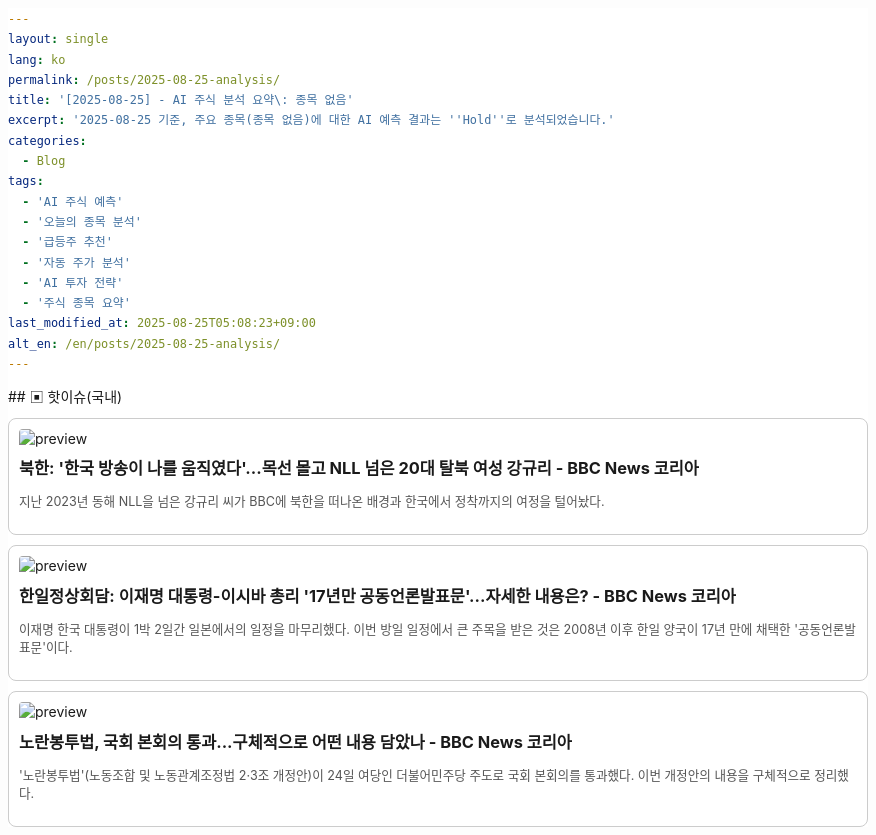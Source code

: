 ```yaml
---
layout: single
lang: ko
permalink: /posts/2025-08-25-analysis/
title: '[2025-08-25] - AI 주식 분석 요약\: 종목 없음'
excerpt: '2025-08-25 기준, 주요 종목(종목 없음)에 대한 AI 예측 결과는 ''Hold''로 분석되었습니다.'
categories:
  - Blog
tags:
  - 'AI 주식 예측'
  - '오늘의 종목 분석'
  - '급등주 추천'
  - '자동 주가 분석'
  - 'AI 투자 전략'
  - '주식 종목 요약'
last_modified_at: 2025-08-25T05:08:23+09:00
alt_en: /en/posts/2025-08-25-analysis/
---
```


<div class="lang-panel lang-ko" lang="ko">
## ▣ 핫이슈(국내)


<div style="border:1px solid #ccc;padding:10px;margin:10px 0;border-radius:8px;">
  <a href="https://www.bbc.com/korean/articles/cpdj5j1v88vo" target="_blank" style="text-decoration:none;color:inherit;">
    <img src="https://ichef.bbci.co.uk/news/1024/branded_korean/34e8/live/3f4ac810-7f1d-11f0-83cc-c5da98c419b8.png" alt="preview" style="width:100%;max-width:500px;border-radius:4px;" />
<h3 style="margin:0.5em 0 0.2em;">북한: '한국 방송이 나를 움직였다'...목선 몰고 NLL 넘은 20대 탈북 여성 강규리 - BBC News 코리아</h3>
<p style="color:#555;font-size:0.9em;">지난 2023년 동해 NLL을 넘은 강규리 씨가 BBC에 북한을 떠나온 배경과 한국에서 정착까지의 여정을 털어놨다. </p>
  </a>
</div>


<div style="border:1px solid #ccc;padding:10px;margin:10px 0;border-radius:8px;">
  <a href="https://www.bbc.com/korean/articles/cnv79qjnq8do" target="_blank" style="text-decoration:none;color:inherit;">
    <img src="https://ichef.bbci.co.uk/news/1024/branded_korean/f690/live/942d7230-80ce-11f0-83cc-c5da98c419b8.jpg" alt="preview" style="width:100%;max-width:500px;border-radius:4px;" />
<h3 style="margin:0.5em 0 0.2em;">한일정상회담: 이재명 대통령-이시바 총리 '17년만 공동언론발표문'...자세한 내용은? - BBC News 코리아</h3>
<p style="color:#555;font-size:0.9em;">이재명 한국 대통령이 1박 2일간 일본에서의 일정을 마무리했다. 이번 방일 일정에서 큰 주목을 받은 것은 2008년 이후 한일 양국이 17년 만에 채택한 '공동언론발표문'이다.</p>
  </a>
</div>


<div style="border:1px solid #ccc;padding:10px;margin:10px 0;border-radius:8px;">
  <a href="https://www.bbc.com/korean/articles/cd7yw340v5qo" target="_blank" style="text-decoration:none;color:inherit;">
    <img src="https://ichef.bbci.co.uk/news/1024/branded_korean/3a03/live/0266ab80-8099-11f0-ab3e-bd52082cd0ae.jpg" alt="preview" style="width:100%;max-width:500px;border-radius:4px;" />
<h3 style="margin:0.5em 0 0.2em;">노란봉투법, 국회 본회의 통과...구체적으로 어떤 내용 담았나 - BBC News 코리아</h3>
<p style="color:#555;font-size:0.9em;">'노란봉투법'(노동조합 및 노동관계조정법 2·3조 개정안)이 24일 여당인 더불어민주당 주도로 국회 본회의를 통과했다. 이번 개정안의 내용을 구체적으로 정리했다.</p>
  </a>
</div>
